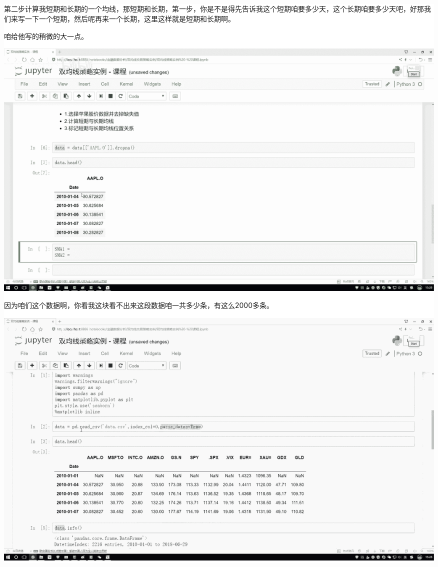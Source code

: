 第二步计算我短期和长期的一个均线，那短期和长期，第一步，你是不是得先告诉我这个短期咱要多少天，这个长期咱要多少天吧，好那我们来写一下一个短期，然后呢再来一个长期，这里这样就是短期和长期啊。

咱给他写的稍微的大一点。

![](img/730d03ca62094afafd1c0e73bfa69d96_28.png)

因为咱们这个数据啊，你看我这块看不出来这段数据咱一共多少条，有这么2000多条。

![](img/730d03ca62094afafd1c0e73bfa69d96_30.png)
